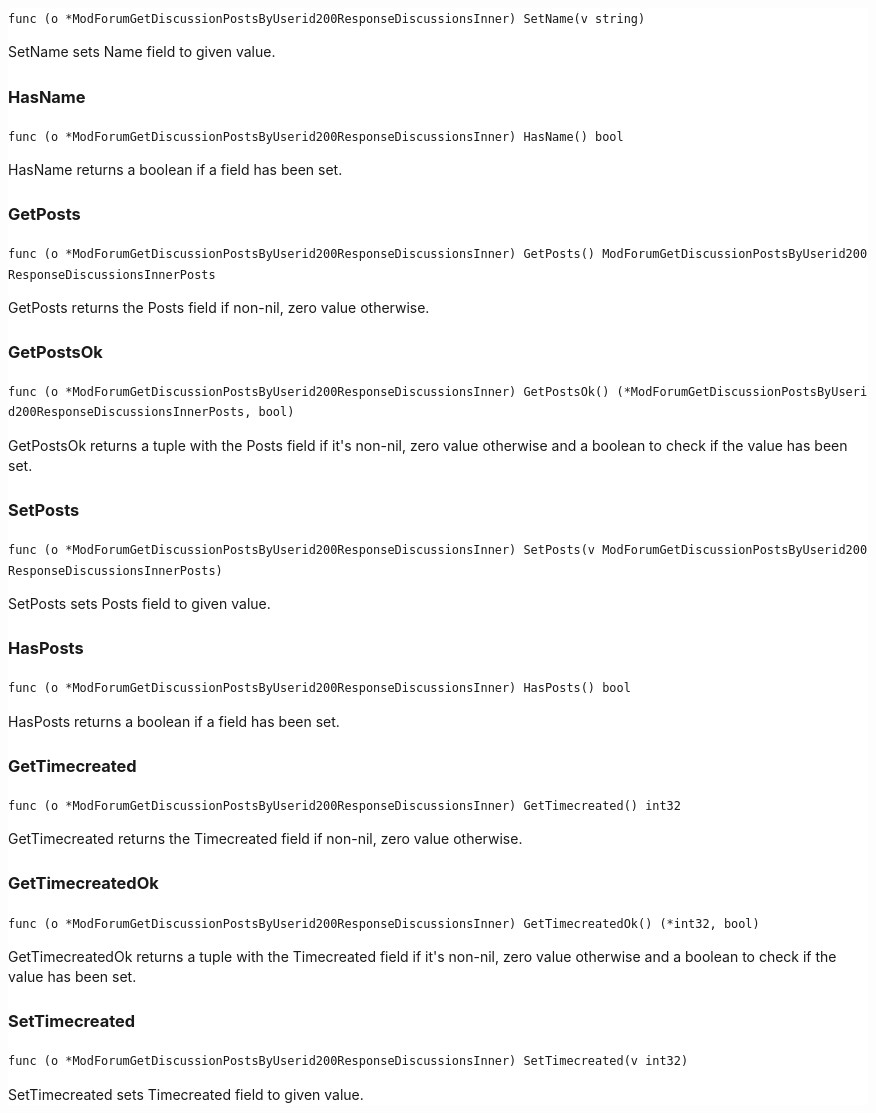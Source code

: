 `func (o *ModForumGetDiscussionPostsByUserid200ResponseDiscussionsInner) SetName(v string)`

SetName sets Name field to given value.

### HasName

`func (o *ModForumGetDiscussionPostsByUserid200ResponseDiscussionsInner) HasName() bool`

HasName returns a boolean if a field has been set.

### GetPosts

`func (o *ModForumGetDiscussionPostsByUserid200ResponseDiscussionsInner) GetPosts() ModForumGetDiscussionPostsByUserid200ResponseDiscussionsInnerPosts`

GetPosts returns the Posts field if non-nil, zero value otherwise.

### GetPostsOk

`func (o *ModForumGetDiscussionPostsByUserid200ResponseDiscussionsInner) GetPostsOk() (*ModForumGetDiscussionPostsByUserid200ResponseDiscussionsInnerPosts, bool)`

GetPostsOk returns a tuple with the Posts field if it's non-nil, zero value otherwise
and a boolean to check if the value has been set.

### SetPosts

`func (o *ModForumGetDiscussionPostsByUserid200ResponseDiscussionsInner) SetPosts(v ModForumGetDiscussionPostsByUserid200ResponseDiscussionsInnerPosts)`

SetPosts sets Posts field to given value.

### HasPosts

`func (o *ModForumGetDiscussionPostsByUserid200ResponseDiscussionsInner) HasPosts() bool`

HasPosts returns a boolean if a field has been set.

### GetTimecreated

`func (o *ModForumGetDiscussionPostsByUserid200ResponseDiscussionsInner) GetTimecreated() int32`

GetTimecreated returns the Timecreated field if non-nil, zero value otherwise.

### GetTimecreatedOk

`func (o *ModForumGetDiscussionPostsByUserid200ResponseDiscussionsInner) GetTimecreatedOk() (*int32, bool)`

GetTimecreatedOk returns a tuple with the Timecreated field if it's non-nil, zero value otherwise
and a boolean to check if the value has been set.

### SetTimecreated

`func (o *ModForumGetDiscussionPostsByUserid200ResponseDiscussionsInner) SetTimecreated(v int32)`

SetTimecreated sets Timecreated field to given value.

